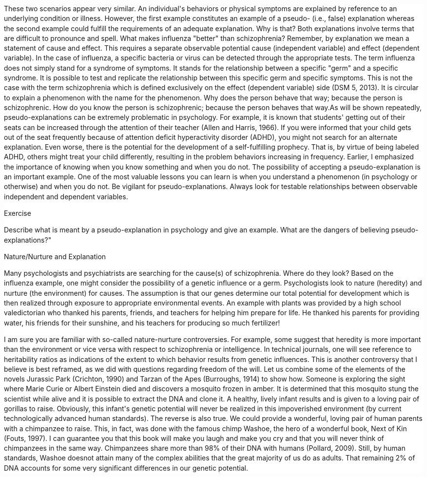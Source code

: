 These two scenarios appear very similar. An individual's behaviors or physical symptoms are explained by reference to an underlying condition or illness. However, the first example constitutes an example of a pseudo- (i.e., false) explanation whereas the second example could fulfill the requirements of an adequate explanation. Why is that? Both explanations involve terms that are difficult to pronounce and spell. What makes influenza "better" than schizophrenia? Remember, by explanation we mean a statement of cause and effect. This requires a separate observable potential cause (independent variable) and effect (dependent variable). In the case of influenza, a specific bacteria or virus can be detected through the appropriate tests. The term influenza does not simply stand for a syndrome of symptoms. It stands for the relationship between a specific "germ" and a specific syndrome. It is possible to test and replicate the relationship between this specific germ and specific symptoms. This is not the case with the term schizophrenia which is defined exclusively on the effect (dependent variable) side (DSM 5, 2013). It is circular to explain a phenomenon with the name for the phenomenon. Why does the person behave that way; because the person is schizophrenic. How do you know the person is schizophrenic; because the person behaves that way.As will be shown repeatedly, pseudo-explanations can be extremely problematic in psychology. For example, it is known that students' getting out of their seats can be increased through the attention of their teacher (Allen and Harris, 1966). If you were informed that your child gets out of the seat frequently because of attention deficit hyperactivity disorder (ADHD), you might not search for an alternate explanation. Even worse, there is the potential for the development of a self-fulfilling prophecy. That is, by virtue of being labeled ADHD, others might treat your child differently, resulting in the problem behaviors increasing in frequency. Earlier, I emphasized the importance of knowing when you know something and when you do not. The possibility of accepting a pseudo-explanation is an important example. One of the most valuable lessons you can learn is when you understand a phenomenon (in psychology or otherwise) and when you do not. Be vigilant for pseudo-explanations. Always look for testable relationships between observable independent and dependent variables.

Exercise

Describe what is meant by a pseudo-explanation in psychology and give an example. What are the dangers of believing pseudo-explanations?"

Nature/Nurture and Explanation

Many psychologists and psychiatrists are searching for the cause(s) of schizophrenia. Where do they look? Based on the influenza example, one might consider the possibility of a genetic influence or a germ. Psychologists look to nature (heredity) and nurture (the environment) for causes. The assumption is that our genes determine our total potential for development which is then realized through exposure to appropriate environmental events. An example with plants was provided by a high school valedictorian who thanked his parents, friends, and teachers for helping him prepare for life. He thanked his parents for providing water, his friends for their sunshine, and his teachers for producing so much fertilizer!

I am sure you are familiar with so-called nature-nurture controversies. For example, some suggest that heredity is more important than the environment or vice versa with respect to schizophrenia or intelligence. In technical journals, one will see reference to heritability ratios as indications of the extent to which behavior results from genetic influences. This is another controversy that I believe is best reframed, as we did with questions regarding freedom of the will. Let us combine some of the elements of the novels Jurassic Park (Crichton, 1990) and Tarzan of the Apes (Burroughs, 1914) to show how. Someone is exploring the sight where Marie Curie or Albert Einstein died and discovers a mosquito frozen in amber. It is determined that this mosquito stung the scientist while alive and it is possible to extract the DNA and clone it. A healthy, lively infant results and is given to a loving pair of gorillas to raise. Obviously, this infant's genetic potential will never be realized in this impoverished environment (by current technologically advanced human standards). The reverse is also true. We could provide a wonderful, loving pair of human parents with a chimpanzee to raise. This, in fact, was done with the famous chimp Washoe, the hero of a wonderful book, Next of Kin (Fouts, 1997). I can guarantee you that this book will make you laugh and make you cry and that you will never think of chimpanzees in the same way. Chimpanzees share more than $98 \%$ of their DNA with humans (Pollard, 2009). Still, by human standards, Washoe doesnot attain many of the complex abilities that the great majority of us do as adults. That remaining 2\% of DNA accounts for some very significant differences in our genetic potential.
